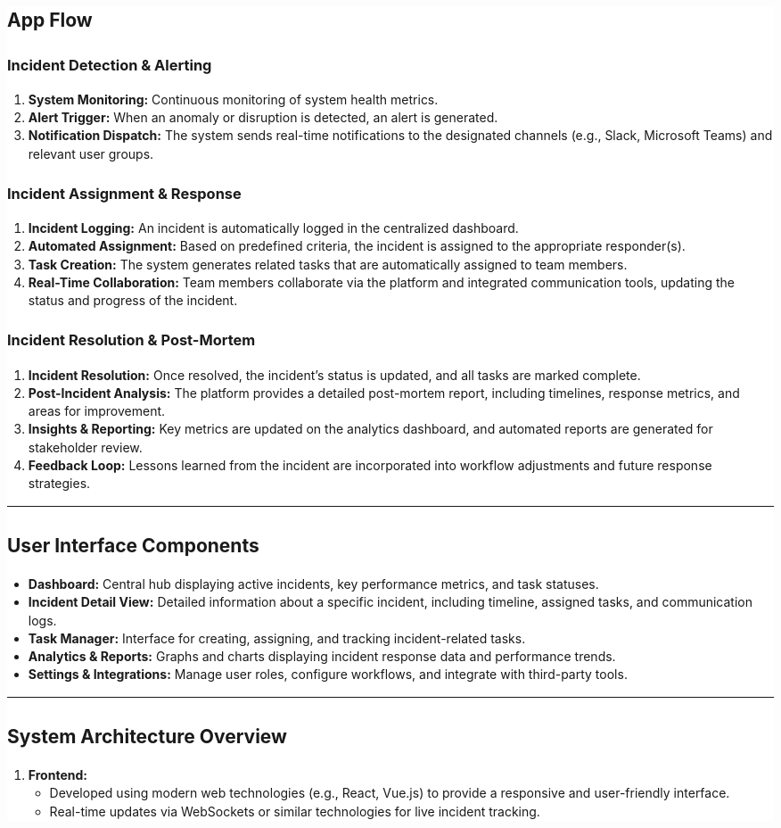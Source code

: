 
## App Flow

### Incident Detection & Alerting

1. **System Monitoring:** Continuous monitoring of system health metrics.
2. **Alert Trigger:** When an anomaly or disruption is detected, an alert is generated.
3. **Notification Dispatch:** The system sends real-time notifications to the designated channels (e.g., Slack, Microsoft Teams) and relevant user groups.

### Incident Assignment & Response

1. **Incident Logging:** An incident is automatically logged in the centralized dashboard.
2. **Automated Assignment:** Based on predefined criteria, the incident is assigned to the appropriate responder(s).
3. **Task Creation:** The system generates related tasks that are automatically assigned to team members.
4. **Real-Time Collaboration:** Team members collaborate via the platform and integrated communication tools, updating the status and progress of the incident.

### Incident Resolution & Post-Mortem

1. **Incident Resolution:** Once resolved, the incident’s status is updated, and all tasks are marked complete.
2. **Post-Incident Analysis:** The platform provides a detailed post-mortem report, including timelines, response metrics, and areas for improvement.
3. **Insights & Reporting:** Key metrics are updated on the analytics dashboard, and automated reports are generated for stakeholder review.
4. **Feedback Loop:** Lessons learned from the incident are incorporated into workflow adjustments and future response strategies.

---

## User Interface Components

- **Dashboard:** Central hub displaying active incidents, key performance metrics, and task statuses.
- **Incident Detail View:** Detailed information about a specific incident, including timeline, assigned tasks, and communication logs.
- **Task Manager:** Interface for creating, assigning, and tracking incident-related tasks.
- **Analytics & Reports:** Graphs and charts displaying incident response data and performance trends.
- **Settings & Integrations:** Manage user roles, configure workflows, and integrate with third-party tools.

---

## System Architecture Overview

1. **Frontend:** 
   - Developed using modern web technologies (e.g., React, Vue.js) to provide a responsive and user-friendly interface.
   - Real-time updates via WebSockets or similar technologies for live incident tracking.
